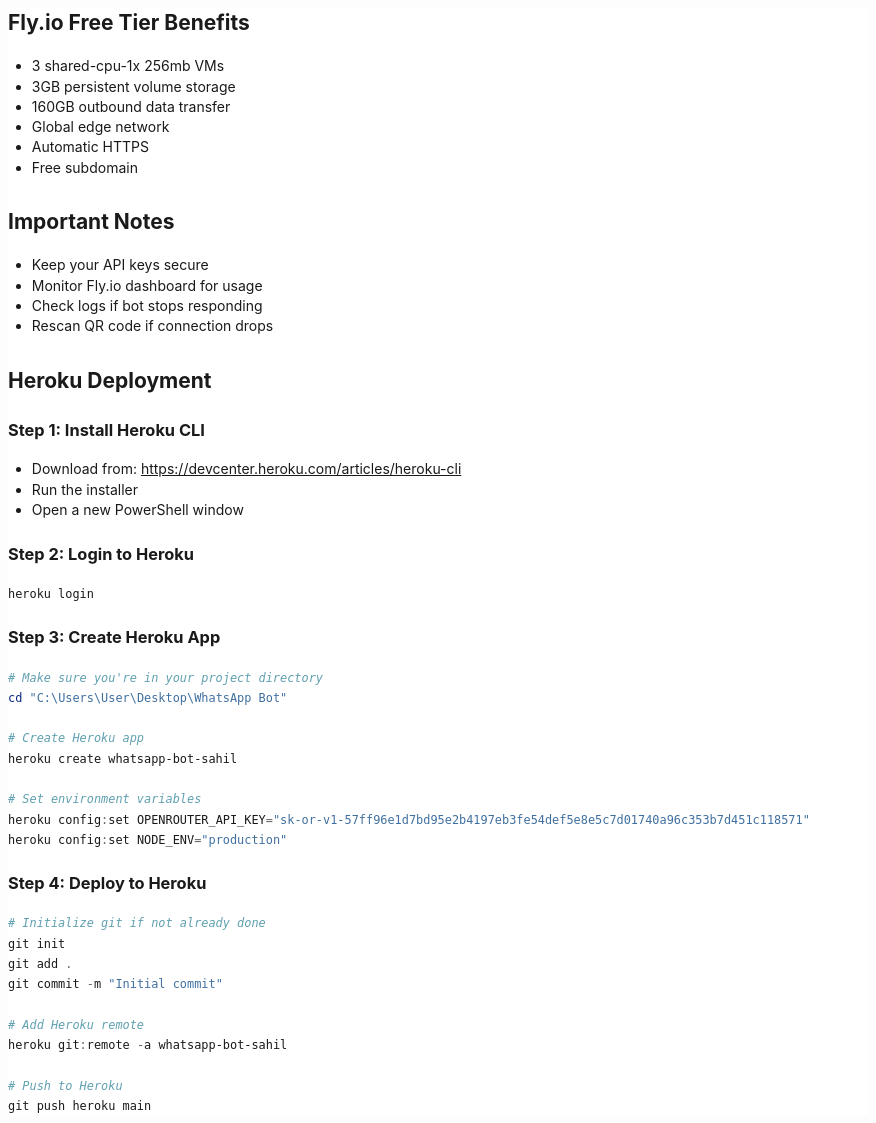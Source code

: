 ## Fly.io Free Tier Benefits
- 3 shared-cpu-1x 256mb VMs
- 3GB persistent volume storage
- 160GB outbound data transfer
- Global edge network
- Automatic HTTPS
- Free subdomain

## Important Notes
- Keep your API keys secure
- Monitor Fly.io dashboard for usage
- Check logs if bot stops responding
- Rescan QR code if connection drops 

## Heroku Deployment

### Step 1: Install Heroku CLI
- Download from: https://devcenter.heroku.com/articles/heroku-cli
- Run the installer
- Open a new PowerShell window

### Step 2: Login to Heroku
```powershell
heroku login
```

### Step 3: Create Heroku App
```powershell
# Make sure you're in your project directory
cd "C:\Users\User\Desktop\WhatsApp Bot"

# Create Heroku app
heroku create whatsapp-bot-sahil

# Set environment variables
heroku config:set OPENROUTER_API_KEY="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"
heroku config:set NODE_ENV="production"
```

### Step 4: Deploy to Heroku
```powershell
# Initialize git if not already done
git init
git add .
git commit -m "Initial commit"

# Add Heroku remote
heroku git:remote -a whatsapp-bot-sahil

# Push to Heroku
git push heroku main
```
